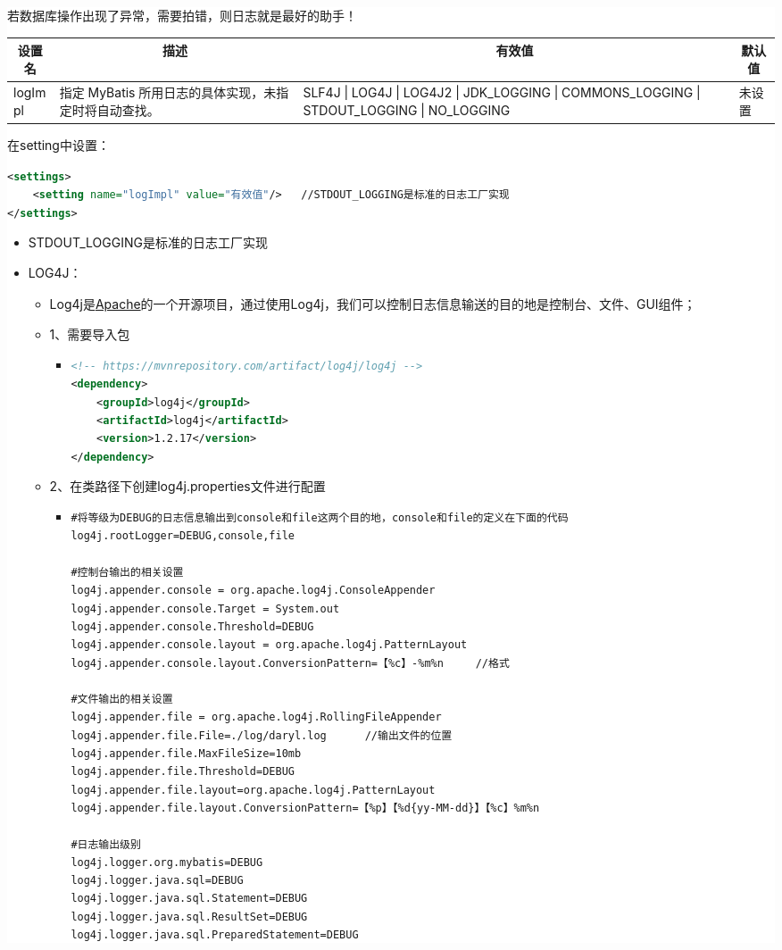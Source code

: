 若数据库操作出现了异常，需要拍错，则日志就是最好的助手！

| 设置名  | 描述                                                  | 有效值                                                       | 默认值 |
| ------- | ----------------------------------------------------- | ------------------------------------------------------------ | ------ |
| logImpl | 指定 MyBatis 所用日志的具体实现，未指定时将自动查找。 | SLF4J \| LOG4J \| LOG4J2 \| JDK_LOGGING \| COMMONS_LOGGING \| STDOUT_LOGGING \| NO_LOGGING | 未设置 |

在setting中设置：

```xml
<settings>
    <setting name="logImpl" value="有效值"/>	//STDOUT_LOGGING是标准的日志工厂实现
</settings>
```

- STDOUT_LOGGING是标准的日志工厂实现

- LOG4J：

  - Log4j是[Apache](https://baike.baidu.com/item/Apache/8512995)的一个开源项目，通过使用Log4j，我们可以控制日志信息输送的目的地是控制台、文件、GUI组件；

  - 1、需要导入包

    - ```xml
      <!-- https://mvnrepository.com/artifact/log4j/log4j -->
      <dependency>
          <groupId>log4j</groupId>
          <artifactId>log4j</artifactId>
          <version>1.2.17</version>
      </dependency>
      ```

  - 2、在类路径下创建log4j.properties文件进行配置

    - ```properties
      #将等级为DEBUG的日志信息输出到console和file这两个目的地，console和file的定义在下面的代码
      log4j.rootLogger=DEBUG,console,file
      
      #控制台输出的相关设置
      log4j.appender.console = org.apache.log4j.ConsoleAppender
      log4j.appender.console.Target = System.out
      log4j.appender.console.Threshold=DEBUG
      log4j.appender.console.layout = org.apache.log4j.PatternLayout
      log4j.appender.console.layout.ConversionPattern=【%c】-%m%n		//格式
      
      #文件输出的相关设置
      log4j.appender.file = org.apache.log4j.RollingFileAppender
      log4j.appender.file.File=./log/daryl.log		//输出文件的位置
      log4j.appender.file.MaxFileSize=10mb
      log4j.appender.file.Threshold=DEBUG
      log4j.appender.file.layout=org.apache.log4j.PatternLayout
      log4j.appender.file.layout.ConversionPattern=【%p】【%d{yy-MM-dd}】【%c】%m%n
      
      #日志输出级别
      log4j.logger.org.mybatis=DEBUG
      log4j.logger.java.sql=DEBUG
      log4j.logger.java.sql.Statement=DEBUG
      log4j.logger.java.sql.ResultSet=DEBUG
      log4j.logger.java.sql.PreparedStatement=DEBUG
      ```
      